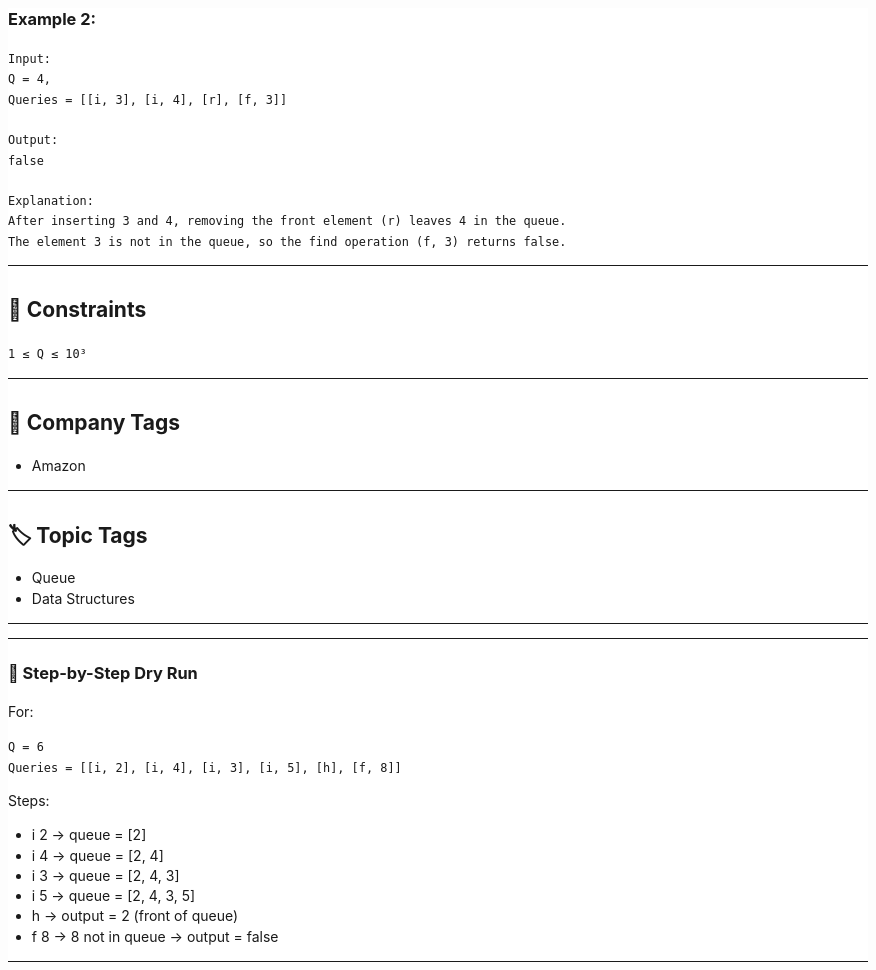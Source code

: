 
### Example 2:

```
Input:
Q = 4,
Queries = [[i, 3], [i, 4], [r], [f, 3]]

Output:
false

Explanation:
After inserting 3 and 4, removing the front element (r) leaves 4 in the queue.
The element 3 is not in the queue, so the find operation (f, 3) returns false.
```

---

## 📌 Constraints

```
1 ≤ Q ≤ 10³
```

---

## 🏢 Company Tags

* Amazon

---

## 🏷️ Topic Tags

* Queue
* Data Structures

---

---

### 🧠 Step-by-Step Dry Run

For:

```
Q = 6  
Queries = [[i, 2], [i, 4], [i, 3], [i, 5], [h], [f, 8]]
```

Steps:

* i 2 → queue = \[2]
* i 4 → queue = \[2, 4]
* i 3 → queue = \[2, 4, 3]
* i 5 → queue = \[2, 4, 3, 5]
* h   → output = 2 (front of queue)
* f 8 → 8 not in queue → output = false

---